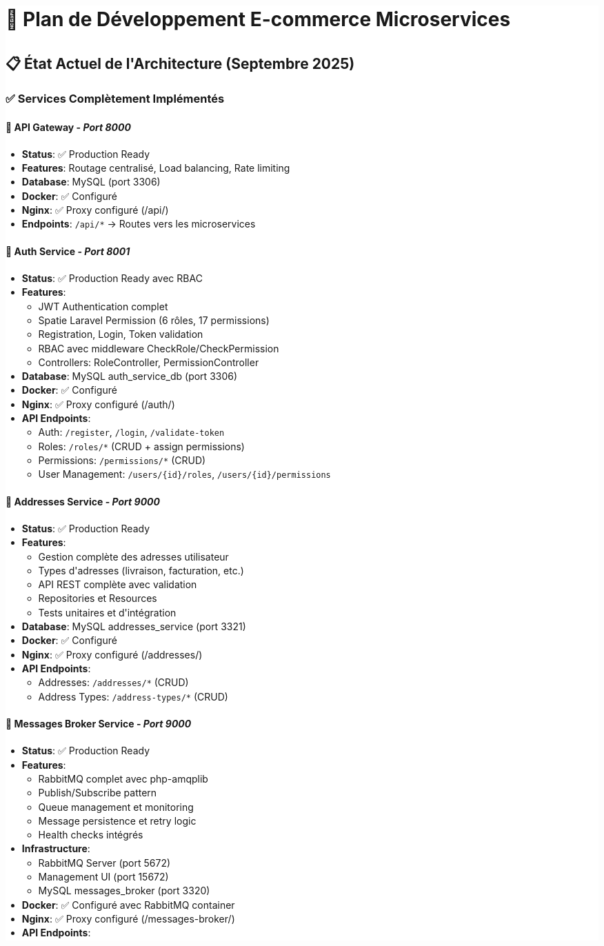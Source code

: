 # 🛒 Plan de Développement E-commerce Microservices

## 📋 État Actuel de l'Architecture (Septembre 2025)

### ✅ **Services Complètement Implémentés**

#### 🚪 **API Gateway** - *Port 8000*
- **Status**: ✅ Production Ready
- **Features**: Routage centralisé, Load balancing, Rate limiting
- **Database**: MySQL (port 3306)
- **Docker**: ✅ Configuré
- **Nginx**: ✅ Proxy configuré (/api/)
- **Endpoints**: `/api/*` → Routes vers les microservices

#### 🔐 **Auth Service** - *Port 8001*
- **Status**: ✅ Production Ready avec RBAC
- **Features**:
  - JWT Authentication complet
  - Spatie Laravel Permission (6 rôles, 17 permissions)
  - Registration, Login, Token validation
  - RBAC avec middleware CheckRole/CheckPermission
  - Controllers: RoleController, PermissionController
- **Database**: MySQL auth_service_db (port 3306)
- **Docker**: ✅ Configuré
- **Nginx**: ✅ Proxy configuré (/auth/)
- **API Endpoints**:
  - Auth: `/register`, `/login`, `/validate-token`
  - Roles: `/roles/*` (CRUD + assign permissions)
  - Permissions: `/permissions/*` (CRUD)
  - User Management: `/users/{id}/roles`, `/users/{id}/permissions`

#### 📍 **Addresses Service** - *Port 9000*
- **Status**: ✅ Production Ready
- **Features**:
  - Gestion complète des adresses utilisateur
  - Types d'adresses (livraison, facturation, etc.)
  - API REST complète avec validation
  - Repositories et Resources
  - Tests unitaires et d'intégration
- **Database**: MySQL addresses_service (port 3321)
- **Docker**: ✅ Configuré
- **Nginx**: ✅ Proxy configuré (/addresses/)
- **API Endpoints**:
  - Addresses: `/addresses/*` (CRUD)
  - Address Types: `/address-types/*` (CRUD)

#### 📨 **Messages Broker Service** - *Port 9000*
- **Status**: ✅ Production Ready
- **Features**:
  - RabbitMQ complet avec php-amqplib
  - Publish/Subscribe pattern
  - Queue management et monitoring
  - Message persistence et retry logic
  - Health checks intégrés
- **Infrastructure**:
  - RabbitMQ Server (port 5672)
  - Management UI (port 15672)
  - MySQL messages_broker (port 3320)
- **Docker**: ✅ Configuré avec RabbitMQ container
- **Nginx**: ✅ Proxy configuré (/messages-broker/)
- **API Endpoints**: